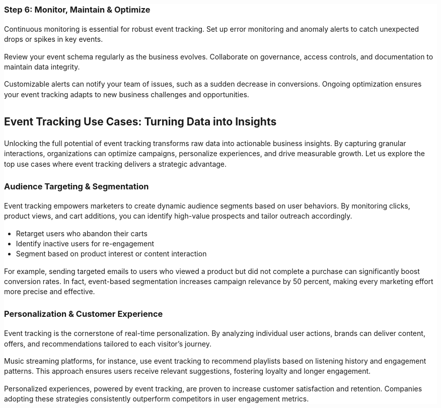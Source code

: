 ### Step 6: Monitor, Maintain & Optimize

Continuous monitoring is essential for robust event tracking. Set up error monitoring and anomaly alerts to catch unexpected drops or spikes in key events.

Review your event schema regularly as the business evolves. Collaborate on governance, access controls, and documentation to maintain data integrity.

Customizable alerts can notify your team of issues, such as a sudden decrease in conversions. Ongoing optimization ensures your event tracking adapts to new business challenges and opportunities.

## Event Tracking Use Cases: Turning Data into Insights

Unlocking the full potential of event tracking transforms raw data into actionable business insights. By capturing granular interactions, organizations can optimize campaigns, personalize experiences, and drive measurable growth. Let us explore the top use cases where event tracking delivers a strategic advantage.

<div data-youtube-video>
          <iframe
            src="https://www.youtube.com/embed/lLY_snm3rrk"
            frameborder="0"
            allowfullscreen
            data-type="youtube"
            data-youtube-video-id="lLY_snm3rrk"
          ></iframe>
        </div>

### Audience Targeting & Segmentation

Event tracking empowers marketers to create dynamic audience segments based on user behaviors. By monitoring clicks, product views, and cart additions, you can identify high-value prospects and tailor outreach accordingly.

- Retarget users who abandon their carts
- Identify inactive users for re-engagement
- Segment based on product interest or content interaction

For example, sending targeted emails to users who viewed a product but did not complete a purchase can significantly boost conversion rates. In fact, event-based segmentation increases campaign relevance by 50 percent, making every marketing effort more precise and effective.

### Personalization & Customer Experience

Event tracking is the cornerstone of real-time personalization. By analyzing individual user actions, brands can deliver content, offers, and recommendations tailored to each visitor’s journey.

Music streaming platforms, for instance, use event tracking to recommend playlists based on listening history and engagement patterns. This approach ensures users receive relevant suggestions, fostering loyalty and longer engagement.

Personalized experiences, powered by event tracking, are proven to increase customer satisfaction and retention. Companies adopting these strategies consistently outperform competitors in user engagement metrics.
